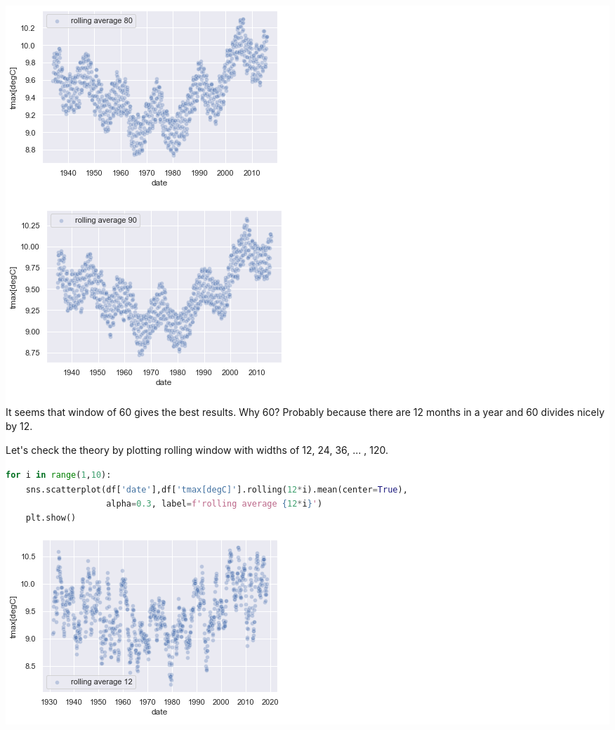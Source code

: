 ![png](PET575%2C_Data_Analysis_in_Python_files/PET575%2C_Data_Analysis_in_Python_121_7.png)



![png](PET575%2C_Data_Analysis_in_Python_files/PET575%2C_Data_Analysis_in_Python_121_8.png)


It seems that window of 60 gives the best results. Why 60? Probably because there are 12 months in a year and 60 divides nicely by 12.

Let's check the theory by plotting rolling window with widths of 12, 24, 36, ... , 120.


```python
for i in range(1,10):
    sns.scatterplot(df['date'],df['tmax[degC]'].rolling(12*i).mean(center=True),
                    alpha=0.3, label=f'rolling average {12*i}')
    plt.show()
```


![png](PET575%2C_Data_Analysis_in_Python_files/PET575%2C_Data_Analysis_in_Python_123_0.png)
